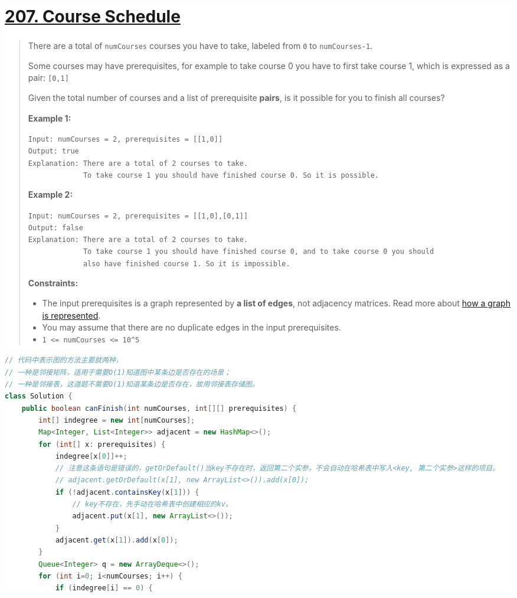 # [207. Course Schedule](https://leetcode.com/problems/course-schedule/)

> There are a total of `numCourses` courses you have to take, labeled from `0` to `numCourses-1`.
>
> Some courses may have prerequisites, for example to take course 0 you have to first take course 1, which is expressed as a pair: `[0,1]`
>
> Given the total number of courses and a list of prerequisite **pairs**, is it possible for you to finish all courses?
>
>  
>
> **Example 1:**
>
> ```
> Input: numCourses = 2, prerequisites = [[1,0]]
> Output: true
> Explanation: There are a total of 2 courses to take. 
>              To take course 1 you should have finished course 0. So it is possible.
> ```
>
> **Example 2:**
>
> ```
> Input: numCourses = 2, prerequisites = [[1,0],[0,1]]
> Output: false
> Explanation: There are a total of 2 courses to take. 
>              To take course 1 you should have finished course 0, and to take course 0 you should
>              also have finished course 1. So it is impossible.
> ```
>
>  
>
> **Constraints:**
>
> - The input prerequisites is a graph represented by **a list of edges**, not adjacency matrices. Read more about [how a graph is represented](https://www.khanacademy.org/computing/computer-science/algorithms/graph-representation/a/representing-graphs).
> - You may assume that there are no duplicate edges in the input prerequisites.
> - `1 <= numCourses <= 10^5`

```java
// 代码中表示图的方法主要就两种，
// 一种是邻接矩阵，适用于需要O(1)知道图中某条边是否存在的场景；
// 一种是邻接表，这道题不需要O(1)知道某条边是否存在，故用邻接表存储图。
class Solution {
    public boolean canFinish(int numCourses, int[][] prerequisites) {
        int[] indegree = new int[numCourses]; 
        Map<Integer, List<Integer>> adjacent = new HashMap<>();
        for (int[] x: prerequisites) {
            indegree[x[0]]++;
            // 注意这条语句是错误的，getOrDefault()当key不存在时，返回第二个实参，不会自动在哈希表中写入<key, 第二个实参>这样的项目。
            // adjacent.getOrDefault(x[1], new ArrayList<>()).add(x[0]);
            if (!adjacent.containsKey(x[1])) {
                // key不存在，先手动在哈希表中创建相应的kv。
                adjacent.put(x[1], new ArrayList<>());
            }
            adjacent.get(x[1]).add(x[0]);
        }
        Queue<Integer> q = new ArrayDeque<>();
        for (int i=0; i<numCourses; i++) {
            if (indegree[i] == 0) {
```